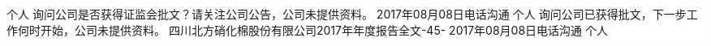 个人
询问公司是否获得证监会批文？请关注公司公告，公司未提供资料。
2017年08月08日电话沟通
个人
询问公司已获得批文，下一步工作何时开始，公司未提供资料。
四川北方硝化棉股份有限公司2017年年度报告全文-45-
2017年08月08日电话沟通
个人
